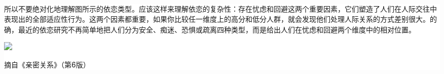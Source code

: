 所以不要绝对化地理解图所示的依恋类型。应该这样来理解依恋的复杂性：存在忧虑和回避这两个重要因素，它们塑造了人们在人际交往中表现出的全部适应性行为。这两个因素都重要，如果你比较任一维度上的高分和低分人群，就会发现他们处理人际关系的方式差别很大。的确，最近的依恋研究不再简单地把人们分为安全、痴迷、恐惧或疏离四种类型，而是给出人们在忧虑和回避两个维度中的相对位置。

<img  src="https://piccdn2.umiwi.com/uploader/image/ddarticle/2024111622/1859470139779500876/111622.png" width="1200"/>

摘自《亲密关系》（第6版）

